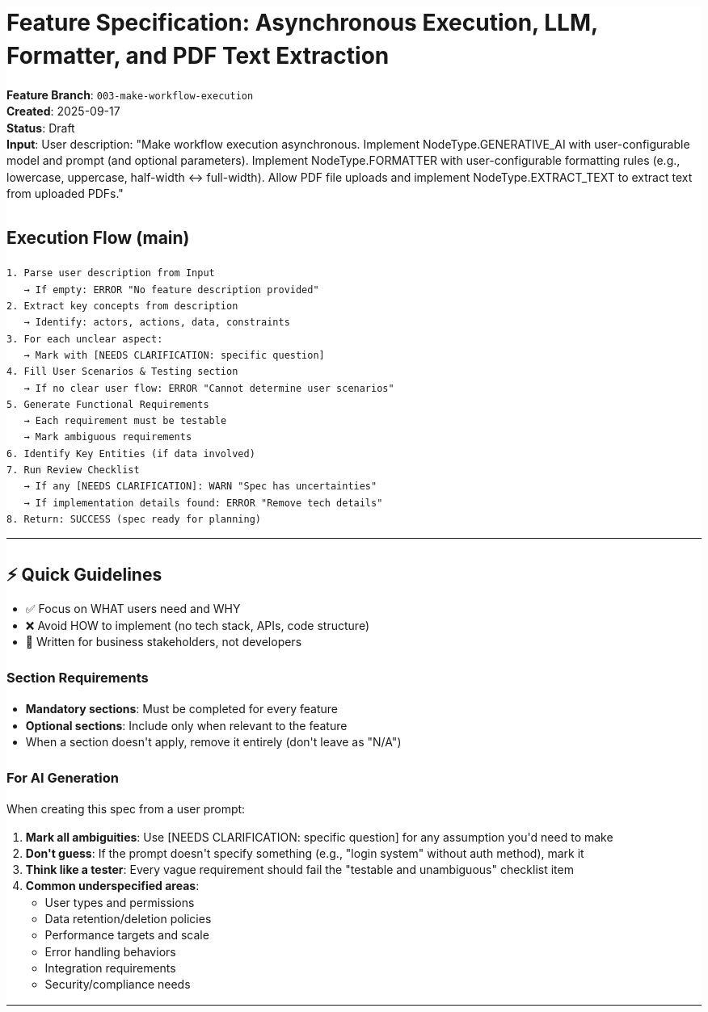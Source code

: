 # Feature Specification: Asynchronous Execution, LLM, Formatter, and PDF Text Extraction

**Feature Branch**: `003-make-workflow-execution`  
**Created**: 2025-09-17  
**Status**: Draft  
**Input**: User description: "Make workflow execution asynchronous. Implement NodeType.GENERATIVE_AI with user-configurable model and prompt (and optional parameters). Implement NodeType.FORMATTER with user-configurable formatting rules (e.g., lowercase, uppercase, half-width ↔ full-width). Allow PDF file uploads and implement NodeType.EXTRACT_TEXT to extract text from uploaded PDFs."

## Execution Flow (main)
```
1. Parse user description from Input
   → If empty: ERROR "No feature description provided"
2. Extract key concepts from description
   → Identify: actors, actions, data, constraints
3. For each unclear aspect:
   → Mark with [NEEDS CLARIFICATION: specific question]
4. Fill User Scenarios & Testing section
   → If no clear user flow: ERROR "Cannot determine user scenarios"
5. Generate Functional Requirements
   → Each requirement must be testable
   → Mark ambiguous requirements
6. Identify Key Entities (if data involved)
7. Run Review Checklist
   → If any [NEEDS CLARIFICATION]: WARN "Spec has uncertainties"
   → If implementation details found: ERROR "Remove tech details"
8. Return: SUCCESS (spec ready for planning)
```

---

## ⚡ Quick Guidelines
- ✅ Focus on WHAT users need and WHY
- ❌ Avoid HOW to implement (no tech stack, APIs, code structure)
- 👥 Written for business stakeholders, not developers

### Section Requirements
- **Mandatory sections**: Must be completed for every feature
- **Optional sections**: Include only when relevant to the feature
- When a section doesn't apply, remove it entirely (don't leave as "N/A")

### For AI Generation
When creating this spec from a user prompt:
1. **Mark all ambiguities**: Use [NEEDS CLARIFICATION: specific question] for any assumption you'd need to make
2. **Don't guess**: If the prompt doesn't specify something (e.g., "login system" without auth method), mark it
3. **Think like a tester**: Every vague requirement should fail the "testable and unambiguous" checklist item
4. **Common underspecified areas**:
   - User types and permissions
   - Data retention/deletion policies  
   - Performance targets and scale
   - Error handling behaviors
   - Integration requirements
   - Security/compliance needs

---